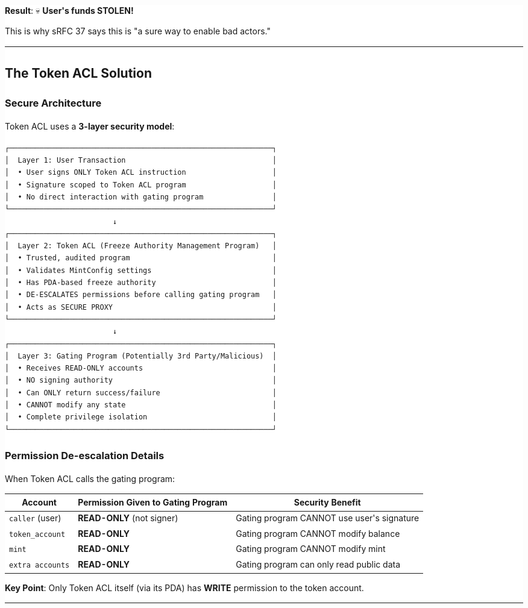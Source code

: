 **Result**: 💀 **User's funds STOLEN!**

This is why sRFC 37 says this is "a sure way to enable bad actors."

---

## The Token ACL Solution

### Secure Architecture

Token ACL uses a **3-layer security model**:

```
┌─────────────────────────────────────────────────────────────┐
│  Layer 1: User Transaction                                  │
│  • User signs ONLY Token ACL instruction                    │
│  • Signature scoped to Token ACL program                    │
│  • No direct interaction with gating program                │
└─────────────────────────────────────────────────────────────┘
                         ↓
┌─────────────────────────────────────────────────────────────┐
│  Layer 2: Token ACL (Freeze Authority Management Program)   │
│  • Trusted, audited program                                 │
│  • Validates MintConfig settings                            │
│  • Has PDA-based freeze authority                           │
│  • DE-ESCALATES permissions before calling gating program   │
│  • Acts as SECURE PROXY                                     │
└─────────────────────────────────────────────────────────────┘
                         ↓
┌─────────────────────────────────────────────────────────────┐
│  Layer 3: Gating Program (Potentially 3rd Party/Malicious)  │
│  • Receives READ-ONLY accounts                              │
│  • NO signing authority                                     │
│  • Can ONLY return success/failure                          │
│  • CANNOT modify any state                                  │
│  • Complete privilege isolation                             │
└─────────────────────────────────────────────────────────────┘
```

### Permission De-escalation Details

When Token ACL calls the gating program:

| Account | Permission Given to Gating Program | Security Benefit |
|---------|-----------------------------------|------------------|
| `caller` (user) | **READ-ONLY** (not signer) | Gating program CANNOT use user's signature |
| `token_account` | **READ-ONLY** | Gating program CANNOT modify balance |
| `mint` | **READ-ONLY** | Gating program CANNOT modify mint |
| `extra accounts` | **READ-ONLY** | Gating program can only read public data |

**Key Point**: Only Token ACL itself (via its PDA) has **WRITE** permission to the token account.

---